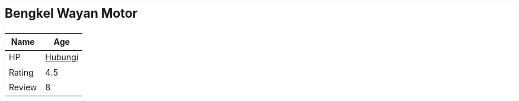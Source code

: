 
## Bengkel Wayan Motor

Name | Age
--------|------
HP | [Hubungi](https://pcandroidplayer.blogspot.com/?clayads=https://getnumber.ndower.dev?phone=MDg1MjU3Nzg3OTI2)
Rating | 4.5
Review | 8



